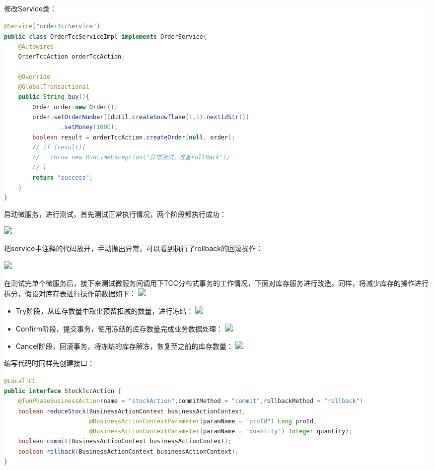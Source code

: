 修改Service类：

```java
@Service("orderTccService")
public class OrderTccServiceImpl implements OrderService{
    @Autowired
    OrderTccAction orderTccAction;

    @Override
    @GlobalTransactional
    public String buy(){
        Order order=new Order();
        order.setOrderNumber(IdUtil.createSnowflake(1,1).nextIdStr())
                .setMoney(100D);
        boolean result = orderTccAction.createOrder(null, order);
        // if (result){
        //   throw new RuntimeException("异常测试，准备rollBack");
        // }       
        return "success";
    }
}
```

启动微服务，进行测试，首先测试正常执行情况，两个阶段都执行成功：

![](https://p3-juejin.byteimg.com/tos-cn-i-k3u1fbpfcp/59e15ac13f0748f796dd98299bea1a00~tplv-k3u1fbpfcp-zoom-1.image)

把service中注释的代码放开，手动抛出异常，可以看到执行了rollback的回滚操作：

![](https://p3-juejin.byteimg.com/tos-cn-i-k3u1fbpfcp/6f6054b535614199aca08f06dbded7c9~tplv-k3u1fbpfcp-zoom-1.image)

在测试完单个微服务后，接下来测试微服务间调用下TCC分布式事务的工作情况，下面对库存服务进行改造。同样，将减少库存的操作进行拆分，假设对库存表进行操作前数据如下：
![](https://p3-juejin.byteimg.com/tos-cn-i-k3u1fbpfcp/40506dd6081f4402a7e42fdaba92bf67~tplv-k3u1fbpfcp-zoom-1.image)


- Try阶段，从库存数量中取出预留扣减的数量，进行冻结：
  ![](https://p3-juejin.byteimg.com/tos-cn-i-k3u1fbpfcp/b644903d3ff04914b988b8dd032c24d9~tplv-k3u1fbpfcp-zoom-1.image)

- Confirm阶段，提交事务，使用冻结的库存数量完成业务数据处理：
  ![](https://p3-juejin.byteimg.com/tos-cn-i-k3u1fbpfcp/24ad1dac7bc04f258382f795b61aac43~tplv-k3u1fbpfcp-zoom-1.image)

- Cancel阶段，回滚事务，将冻结的库存解冻，恢复至之前的库存数量：
  ![](https://p3-juejin.byteimg.com/tos-cn-i-k3u1fbpfcp/0b6d66cf1da94d62b6fea0695fcd3c38~tplv-k3u1fbpfcp-zoom-1.image)


编写代码时同样先创建接口：

```java
@LocalTCC
public interface StockTccAction {
    @TwoPhaseBusinessAction(name = "stockAction",commitMethod = "commit",rollbackMethod = "rollback")
    boolean reduceStock(BusinessActionContext businessActionContext,
                        @BusinessActionContextParameter(paramName = "proId") Long proId,
                        @BusinessActionContextParameter(paramName = "quantity") Integer quantity);
    boolean commit(BusinessActionContext businessActionContext);
    boolean rollback(BusinessActionContext businessActionContext);
}
```
